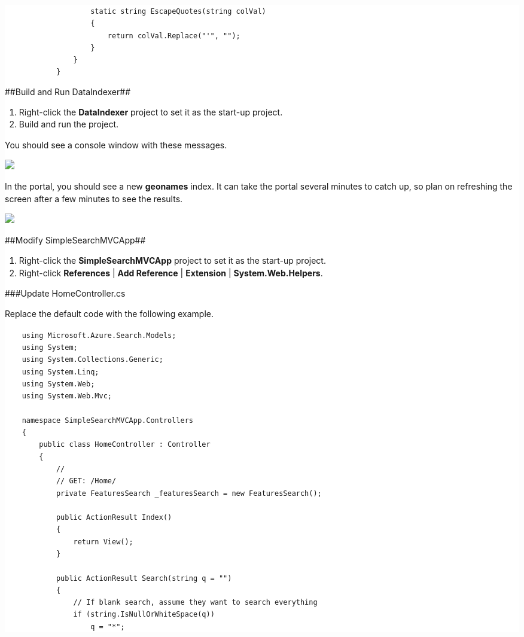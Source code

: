 				        static string EscapeQuotes(string colVal)
				        {
				            return colVal.Replace("'", "");
				        }
				    }
				}



##Build and Run DataIndexer##

1. Right-click the **DataIndexer** project to set it as the start-up project.
2. Build and run the project.

You should see a console window with these messages.

![][6]

In the portal, you should see a new **geonames** index.  It can take the portal several minutes to catch up, so plan on refreshing the screen after a few minutes to see the results. 

![][7]

##Modify SimpleSearchMVCApp##

1. Right-click the **SimpleSearchMVCApp** project to set it as the start-up project.
2. Right-click **References** | **Add Reference** | **Extension** | **System.Web.Helpers**.

###Update HomeController.cs

Replace the default code with the following example.

		using Microsoft.Azure.Search.Models;
		using System;
		using System.Collections.Generic;
		using System.Linq;
		using System.Web;
		using System.Web.Mvc;
		
		namespace SimpleSearchMVCApp.Controllers
		{
		    public class HomeController : Controller
		    {
		        //
		        // GET: /Home/
		        private FeaturesSearch _featuresSearch = new FeaturesSearch();
		
		        public ActionResult Index()
		        {
		            return View();
		        }
		
		        public ActionResult Search(string q = "")
		        {
		            // If blank search, assume they want to search everything
		            if (string.IsNullOrWhiteSpace(q))
		                q = "*";
		

[1]: ./media/search-get-started-dotnet/create-search-portal-1.PNG
[2]: ./media/search-get-started-dotnet/create-search-portal-2.PNG
[3]: ./media/search-get-started-dotnet/create-search-portal-3.PNG
[4]: ./media/search-get-started-dotnet/AzSearch-DotNet-VSSolutionExplorer.png
[5]: ./media/search-get-started-dotnet/AzSearch-DotNet-Assembly.png
[6]: ./media/search-get-started-dotnet/consolemessages.png
[7]: ./media/search-get-started-dotnet/portalindexstatus.png
[8]: ./media/search-get-started-dotnet/usgssearchbox.png
[9]: ./media/search-get-started-dotnet/snoqualmie.png